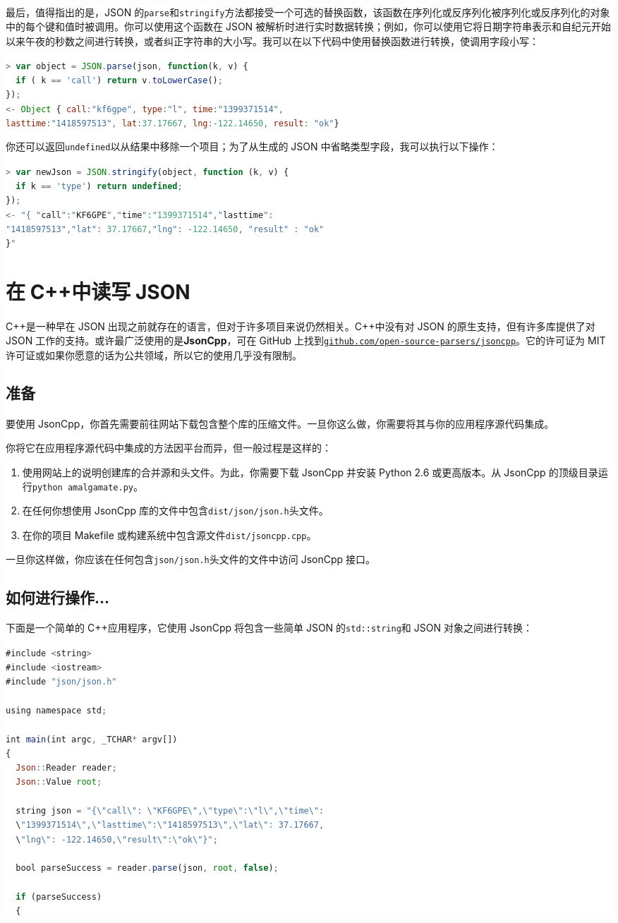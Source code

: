 最后，值得指出的是，JSON 的`parse`和`stringify`方法都接受一个可选的替换函数，该函数在序列化或反序列化被序列化或反序列化的对象中的每个键和值时被调用。你可以使用这个函数在 JSON 被解析时进行实时数据转换；例如，你可以使用它将日期字符串表示和自纪元开始以来午夜的秒数之间进行转换，或者纠正字符串的大小写。我可以在以下代码中使用替换函数进行转换，使调用字段小写：

```js
> var object = JSON.parse(json, function(k, v) {
  if ( k == 'call') return v.toLowerCase();
});
<- Object { call:"kf6gpe", type:"l", time:"1399371514",
lasttime:"1418597513", lat:37.17667, lng:-122.14650, result: "ok"}
```

你还可以返回`undefined`以从结果中移除一个项目；为了从生成的 JSON 中省略类型字段，我可以执行以下操作：

```js
> var newJson = JSON.stringify(object, function (k, v) {
  if k == 'type') return undefined;
});
<- "{ "call":"KF6GPE","time":"1399371514","lasttime":
"1418597513","lat": 37.17667,"lng": -122.14650, "result" : "ok" 
}"
```

# 在 C++中读写 JSON

C++是一种早在 JSON 出现之前就存在的语言，但对于许多项目来说仍然相关。C++中没有对 JSON 的原生支持，但有许多库提供了对 JSON 工作的支持。或许最广泛使用的是**JsonCpp**，可在 GitHub 上找到[`github.com/open-source-parsers/jsoncpp`](https://github.com/open-source-parsers/jsoncpp)。它的许可证为 MIT 许可证或如果你愿意的话为公共领域，所以它的使用几乎没有限制。

## 准备

要使用 JsonCpp，你首先需要前往网站下载包含整个库的压缩文件。一旦你这么做，你需要将其与你的应用程序源代码集成。

你将它在应用程序源代码中集成的方法因平台而异，但一般过程是这样的：

1.  使用网站上的说明创建库的合并源和头文件。为此，你需要下载 JsonCpp 并安装 Python 2.6 或更高版本。从 JsonCpp 的顶级目录运行`python amalgamate.py`。

1.  在任何你想使用 JsonCpp 库的文件中包含`dist/json/json.h`头文件。

1.  在你的项目 Makefile 或构建系统中包含源文件`dist/jsoncpp.cpp`。

一旦你这样做，你应该在任何包含`json/json.h`头文件的文件中访问 JsonCpp 接口。

## 如何进行操作...

下面是一个简单的 C++应用程序，它使用 JsonCpp 将包含一些简单 JSON 的`std::string`和 JSON 对象之间进行转换：

```js
#include <string>
#include <iostream>
#include "json/json.h"

using namespace std;

int main(int argc, _TCHAR* argv[])
{
  Json::Reader reader;
  Json::Value root;

  string json = "{\"call\": \"KF6GPE\",\"type\":\"l\",\"time\":
  \"1399371514\",\"lasttime\":\"1418597513\",\"lat\": 37.17667,
  \"lng\": -122.14650,\"result\":\"ok\"}";

  bool parseSuccess = reader.parse(json, root, false);

  if (parseSuccess)
  {
```